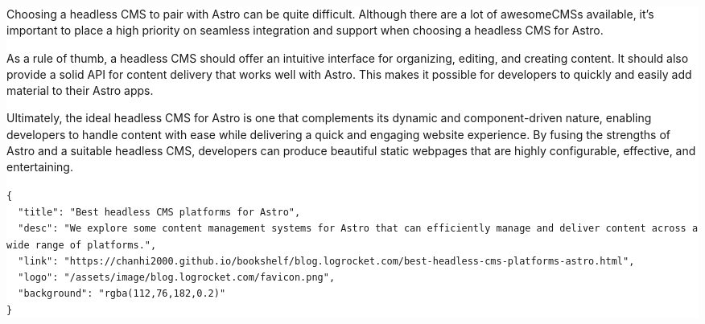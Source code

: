Choosing a headless CMS to pair with Astro can be quite difficult. Although there are a lot of awesomeCMSs available, it’s important to place a high priority on seamless integration and support when choosing a headless CMS for Astro.

As a rule of thumb, a headless CMS should offer an intuitive interface for organizing, editing, and creating content. It should also provide a solid API for content delivery that works well with Astro. This makes it possible for developers to quickly and easily add material to their Astro apps.

Ultimately, the ideal headless CMS for Astro is one that complements its dynamic and component-driven nature, enabling developers to handle content with ease while delivering a quick and engaging website experience. By fusing the strengths of Astro and a suitable headless CMS, developers can produce beautiful static webpages that are highly configurable, effective, and entertaining.


```component VPCard
{
  "title": "Best headless CMS platforms for Astro",
  "desc": "We explore some content management systems for Astro that can efficiently manage and deliver content across a wide range of platforms.",
  "link": "https://chanhi2000.github.io/bookshelf/blog.logrocket.com/best-headless-cms-platforms-astro.html",
  "logo": "/assets/image/blog.logrocket.com/favicon.png",
  "background": "rgba(112,76,182,0.2)"
}
```
